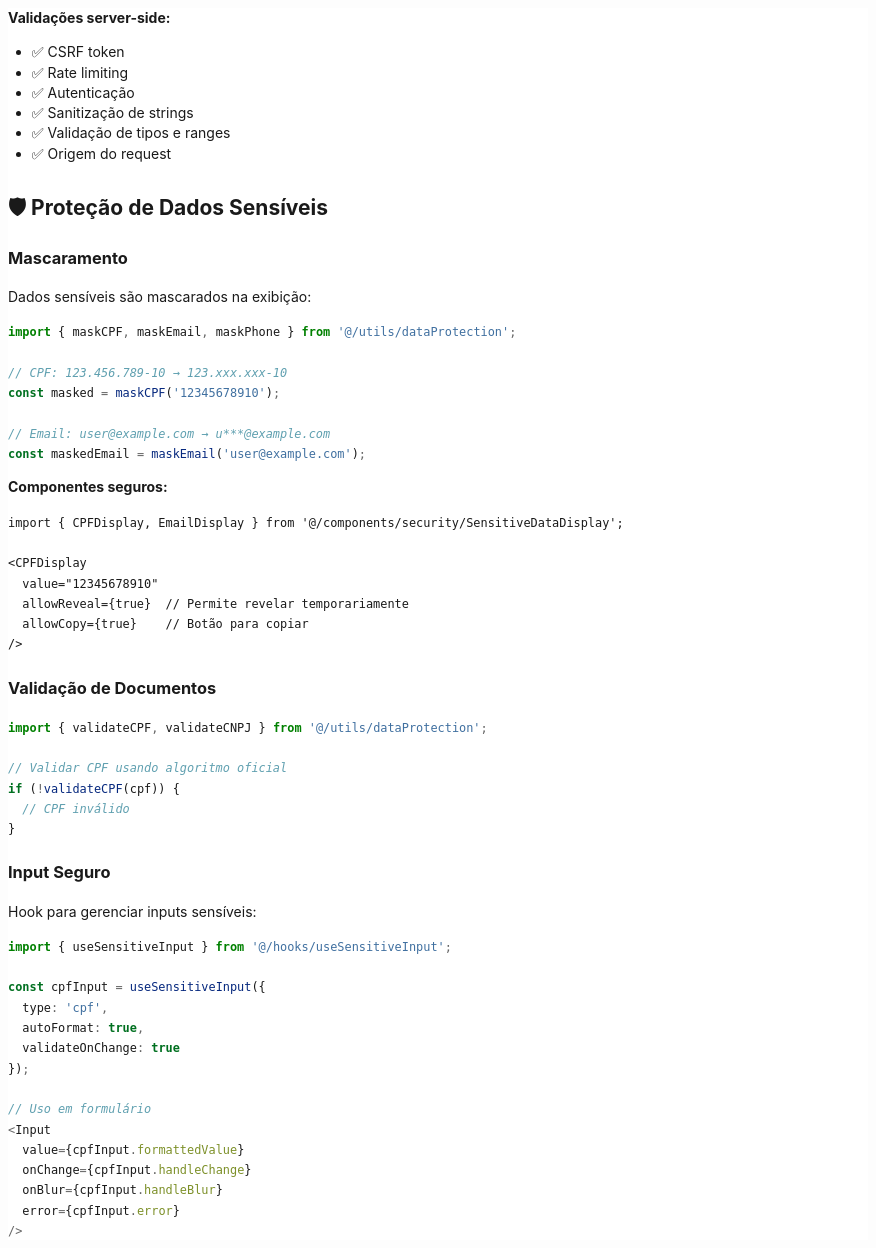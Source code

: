 **Validações server-side:**
- ✅ CSRF token
- ✅ Rate limiting
- ✅ Autenticação
- ✅ Sanitização de strings
- ✅ Validação de tipos e ranges
- ✅ Origem do request

## 🛡️ Proteção de Dados Sensíveis

### Mascaramento

Dados sensíveis são mascarados na exibição:

```typescript
import { maskCPF, maskEmail, maskPhone } from '@/utils/dataProtection';

// CPF: 123.456.789-10 → 123.xxx.xxx-10
const masked = maskCPF('12345678910');

// Email: user@example.com → u***@example.com
const maskedEmail = maskEmail('user@example.com');
```

**Componentes seguros:**
```tsx
import { CPFDisplay, EmailDisplay } from '@/components/security/SensitiveDataDisplay';

<CPFDisplay 
  value="12345678910" 
  allowReveal={true}  // Permite revelar temporariamente
  allowCopy={true}    // Botão para copiar
/>
```

### Validação de Documentos

```typescript
import { validateCPF, validateCNPJ } from '@/utils/dataProtection';

// Validar CPF usando algoritmo oficial
if (!validateCPF(cpf)) {
  // CPF inválido
}
```

### Input Seguro

Hook para gerenciar inputs sensíveis:

```typescript
import { useSensitiveInput } from '@/hooks/useSensitiveInput';

const cpfInput = useSensitiveInput({
  type: 'cpf',
  autoFormat: true,
  validateOnChange: true
});

// Uso em formulário
<Input
  value={cpfInput.formattedValue}
  onChange={cpfInput.handleChange}
  onBlur={cpfInput.handleBlur}
  error={cpfInput.error}
/>
```